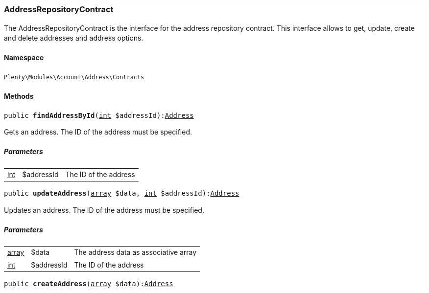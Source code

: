 

### AddressRepositoryContract<a name="account_contracts_addressrepositorycontract"></a>

The AddressRepositoryContract is the interface for the address repository contract. This interface allows to get, update, create and delete addresses and address options.


#### Namespace

`Plenty\Modules\Account\Address\Contracts`



#### Methods

<pre>public <strong>findAddressById</strong>(<a target="_blank" href="http://php.net/int">int</a> $addressId):<a href="account#account_models_address">Address</a>
</pre>

    
Gets an address. The ID of the address must be specified.
    
##### <strong>Parameters</strong>
    
<table class="table table-condensed">    <tr>
        <td><a target="_blank" href="http://php.net/int">int</a></td>
        <td>$addressId</td>
        <td>The ID of the address</td>
    </tr>
</table>


<pre>public <strong>updateAddress</strong>(<a target="_blank" href="http://php.net/array">array</a> $data, <a target="_blank" href="http://php.net/int">int</a> $addressId):<a href="account#account_models_address">Address</a>
</pre>

    
Updates an address. The ID of the address must be specified.
    
##### <strong>Parameters</strong>
    
<table class="table table-condensed">    <tr>
        <td><a target="_blank" href="http://php.net/array">array</a></td>
        <td>$data</td>
        <td>The address data as associative array</td>
    </tr>
    <tr>
        <td><a target="_blank" href="http://php.net/int">int</a></td>
        <td>$addressId</td>
        <td>The ID of the address</td>
    </tr>
</table>


<pre>public <strong>createAddress</strong>(<a target="_blank" href="http://php.net/array">array</a> $data):<a href="account#account_models_address">Address</a>
</pre>
